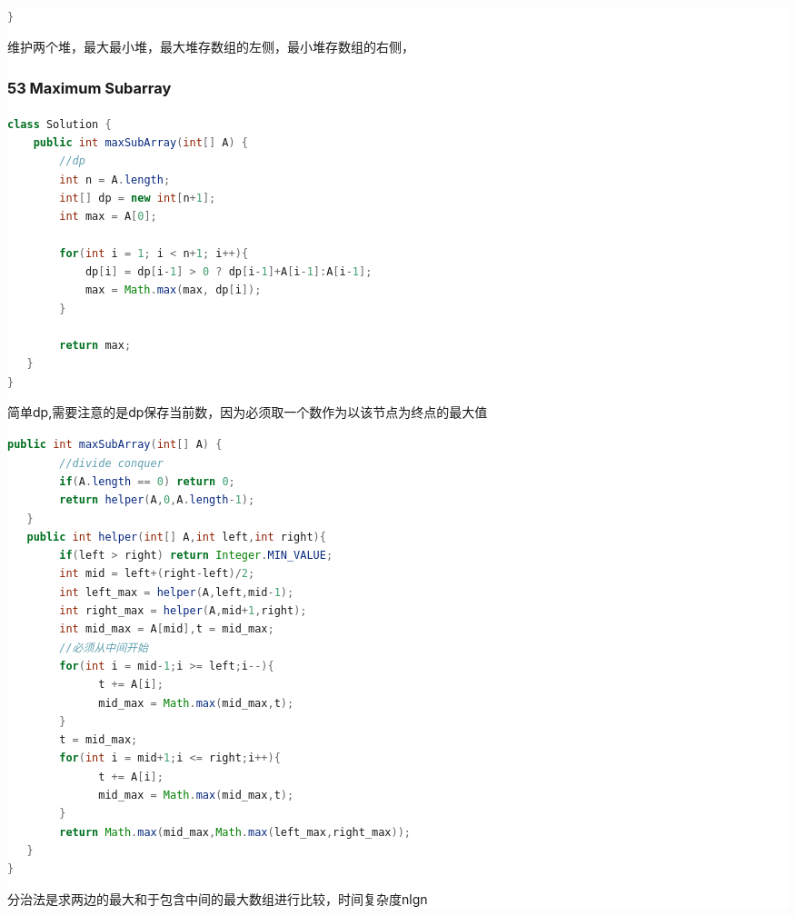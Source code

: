 ```java
}
```
维护两个堆，最大最小堆，最大堆存数组的左侧，最小堆存数组的右侧，


### 53 Maximum Subarray
```java
class Solution {
    public int maxSubArray(int[] A) {
        //dp
        int n = A.length;
        int[] dp = new int[n+1];
        int max = A[0];
        
        for(int i = 1; i < n+1; i++){
            dp[i] = dp[i-1] > 0 ? dp[i-1]+A[i-1]:A[i-1];
            max = Math.max(max, dp[i]);
        }
        
        return max;
   }
}
```
简单dp,需要注意的是dp保存当前数，因为必须取一个数作为以该节点为终点的最大值
```java
public int maxSubArray(int[] A) {
        //divide conquer
        if(A.length == 0) return 0;
        return helper(A,0,A.length-1);
   }
   public int helper(int[] A,int left,int right){
        if(left > right) return Integer.MIN_VALUE;
        int mid = left+(right-left)/2;
        int left_max = helper(A,left,mid-1);
        int right_max = helper(A,mid+1,right);
        int mid_max = A[mid],t = mid_max;
        //必须从中间开始
        for(int i = mid-1;i >= left;i--){
              t += A[i];
              mid_max = Math.max(mid_max,t);
        }
        t = mid_max;
        for(int i = mid+1;i <= right;i++){
              t += A[i];
              mid_max = Math.max(mid_max,t);
        }
        return Math.max(mid_max,Math.max(left_max,right_max));
   }
}
```
分治法是求两边的最大和于包含中间的最大数组进行比较，时间复杂度nlgn
